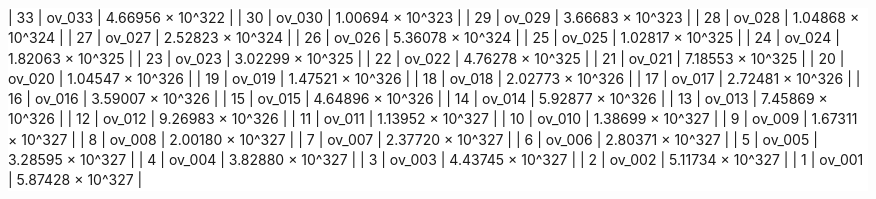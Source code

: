 | 33 | ov_033 | 4.66956 × 10^322 |
| 30 | ov_030 | 1.00694 × 10^323 |
| 29 | ov_029 | 3.66683 × 10^323 |
| 28 | ov_028 | 1.04868 × 10^324 |
| 27 | ov_027 | 2.52823 × 10^324 |
| 26 | ov_026 | 5.36078 × 10^324 |
| 25 | ov_025 | 1.02817 × 10^325 |
| 24 | ov_024 | 1.82063 × 10^325 |
| 23 | ov_023 | 3.02299 × 10^325 |
| 22 | ov_022 | 4.76278 × 10^325 |
| 21 | ov_021 | 7.18553 × 10^325 |
| 20 | ov_020 | 1.04547 × 10^326 |
| 19 | ov_019 | 1.47521 × 10^326 |
| 18 | ov_018 | 2.02773 × 10^326 |
| 17 | ov_017 | 2.72481 × 10^326 |
| 16 | ov_016 | 3.59007 × 10^326 |
| 15 | ov_015 | 4.64896 × 10^326 |
| 14 | ov_014 | 5.92877 × 10^326 |
| 13 | ov_013 | 7.45869 × 10^326 |
| 12 | ov_012 | 9.26983 × 10^326 |
| 11 | ov_011 | 1.13952 × 10^327 |
| 10 | ov_010 | 1.38699 × 10^327 |
| 9 | ov_009 | 1.67311 × 10^327 |
| 8 | ov_008 | 2.00180 × 10^327 |
| 7 | ov_007 | 2.37720 × 10^327 |
| 6 | ov_006 | 2.80371 × 10^327 |
| 5 | ov_005 | 3.28595 × 10^327 |
| 4 | ov_004 | 3.82880 × 10^327 |
| 3 | ov_003 | 4.43745 × 10^327 |
| 2 | ov_002 | 5.11734 × 10^327 |
| 1 | ov_001 | 5.87428 × 10^327 |

